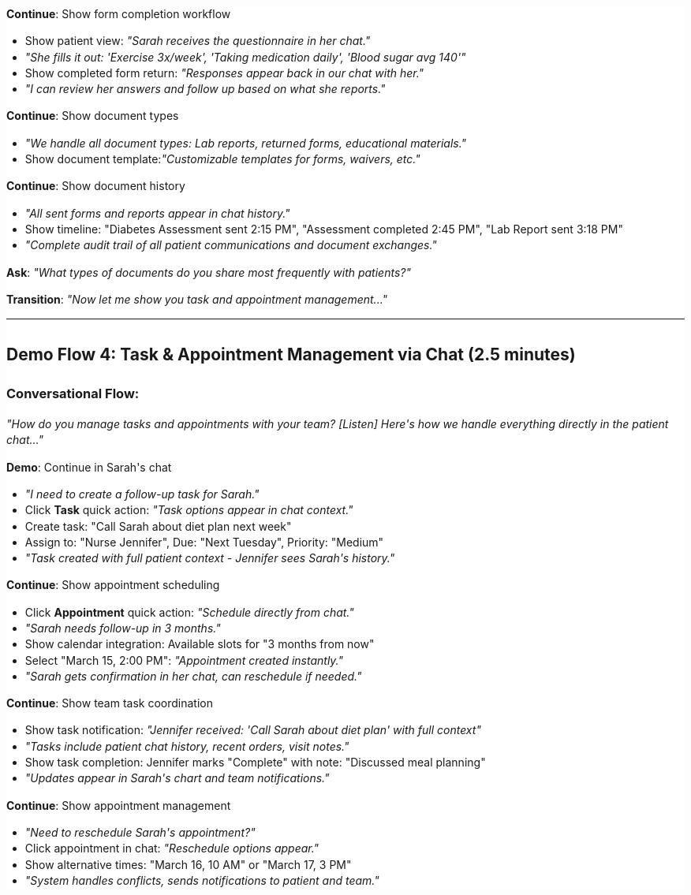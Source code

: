 **Continue**: Show form completion workflow
- Show patient view: *"Sarah receives the questionnaire in her chat."*
- *"She fills it out: 'Exercise 3x/week', 'Taking medication daily', 'Blood sugar avg 140'"*
- Show completed form return: *"Responses appear back in our chat with her."*
- *"I can review her answers and follow up based on what she reports."*


**Continue**: Show document types
- *"We handle all document types: Lab reports, returned forms, educational materials."*
- Show document template:*"Customizable templates for forms, waivers, etc."*

**Continue**: Show document history
- *"All sent forms and reports appear in chat history."*
- Show timeline: "Diabetes Assessment sent 2:15 PM", "Assessment completed 2:45 PM", "Lab Report sent 3:18 PM"
- *"Complete audit trail of all patient communications and document exchanges."*

**Ask**: *"What types of documents do you share most frequently with patients?"*

**Transition**: *"Now let me show you task and appointment management..."*

---

## Demo Flow 4: Task & Appointment Management via Chat (2.5 minutes)

### Conversational Flow:
*"How do you manage tasks and appointments with your team? [Listen] Here's how we handle everything directly in the patient chat..."*

**Demo**: Continue in Sarah's chat
- *"I need to create a follow-up task for Sarah."*
- Click **Task** quick action: *"Task options appear in chat context."*
- Create task: "Call Sarah about diet plan next week"
- Assign to: "Nurse Jennifer", Due: "Next Tuesday", Priority: "Medium"
- *"Task created with full patient context - Jennifer sees Sarah's history."*

**Continue**: Show appointment scheduling
- Click **Appointment** quick action: *"Schedule directly from chat."*
- *"Sarah needs follow-up in 3 months."*
- Show calendar integration: Available slots for "3 months from now"
- Select "March 15, 2:00 PM": *"Appointment created instantly."*
- *"Sarah gets confirmation in her chat, can reschedule if needed."*

**Continue**: Show team task coordination
- Show task notification: *"Jennifer received: 'Call Sarah about diet plan' with full context"*
- *"Tasks include patient chat history, recent orders, visit notes."*
- Show task completion: Jennifer marks "Complete" with note: "Discussed meal planning"
- *"Updates appear in Sarah's chart and team notifications."*

**Continue**: Show appointment management
- *"Need to reschedule Sarah's appointment?"*
- Click appointment in chat: *"Reschedule options appear."*
- Show alternative times: "March 16, 10 AM" or "March 17, 3 PM"
- *"System handles conflicts, sends notifications to patient and team."*
